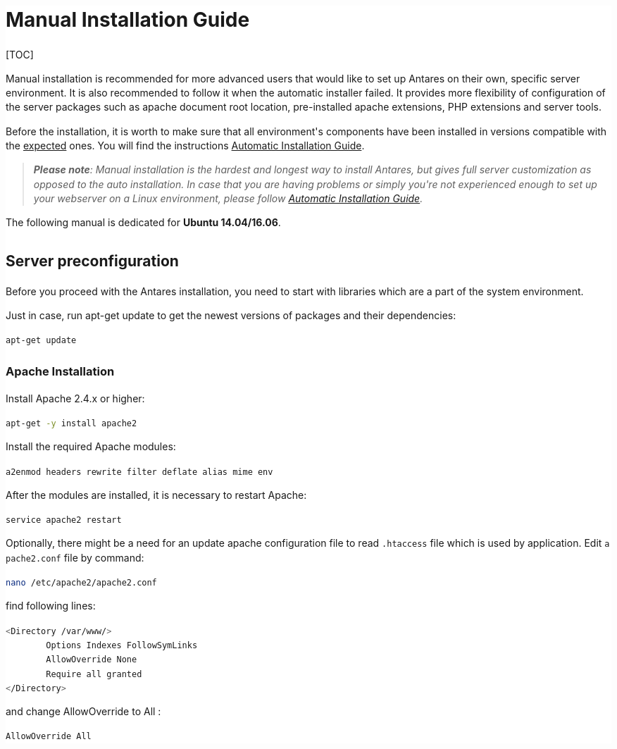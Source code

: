 # Manual Installation Guide  

[TOC]

Manual installation is recommended for more advanced users that would like to set up Antares on their own,  specific server environment. It is also recommended to follow it when the automatic installer failed. It provides more flexibility of configuration of the server packages such as apache document root location, pre-installed apache extensions, PHP extensions and server tools.

Before the installation, it is worth to make sure that all environment's components have been installed in versions compatible with the [expected](requirements.md) ones. You will find the instructions [Automatic Installation Guide](automatic_installation_guide.md).

> ***Please note**: Manual installation is the hardest and longest way to install Antares, but gives full server customization as opposed to the auto installation. In case that you are having problems or simply you're not experienced enough to set up your webserver on a Linux environment, please follow [Automatic Installation Guide](automatic_installation_guide.md).*

The following manual is dedicated for **Ubuntu 14.04/16.06**. 



## Server preconfiguration  

Before you proceed with the Antares installation, you need to start with libraries which are a part of the system environment.

Just in case, run apt-get update to get the newest versions of packages and their dependencies:
```bash
apt-get update
```

### Apache Installation

Install Apache 2.4.x or higher:    

```bash
apt-get -y install apache2
```

Install the required Apache modules:
```bash
a2enmod headers rewrite filter deflate alias mime env
```

After the modules are installed, it is necessary to restart Apache:
    
```bash
service apache2 restart
```
   
Optionally, there might be a need for an update apache configuration file to read `.htaccess` file which is used by application. Edit `apache2.conf` file by command:
```bash
nano /etc/apache2/apache2.conf
```
find following lines:
```bash
<Directory /var/www/>
        Options Indexes FollowSymLinks
        AllowOverride None
        Require all granted
</Directory>

```
and change AllowOverride to All :
```bash
AllowOverride All
```
